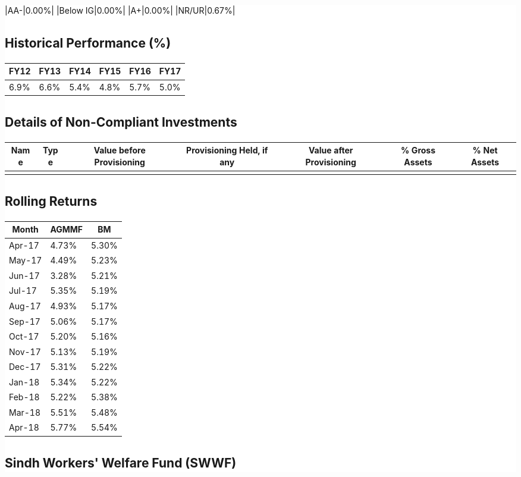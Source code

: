 |AA-|0.00%|
|Below IG|0.00%|
|A+|0.00%|
|NR/UR|0.67%|

## Historical Performance (%)

|FY12|FY13|FY14|FY15|FY16|FY17|
|---|---|---|---|---|---|
|6.9%|6.6%|5.4%|4.8%|5.7%|5.0%|

## Details of Non-Compliant Investments

|Name|Type|Value before Provisioning|Provisioning Held, if any|Value after Provisioning|% Gross Assets|% Net Assets|
|---|---|---|---|---|---|---|
| | | | | | | |

## Rolling Returns

|Month|AGMMF|BM|
|---|---|---|
|Apr-17|4.73%|5.30%|
|May-17|4.49%|5.23%|
|Jun-17|3.28%|5.21%|
|Jul-17|5.35%|5.19%|
|Aug-17|4.93%|5.17%|
|Sep-17|5.06%|5.17%|
|Oct-17|5.20%|5.16%|
|Nov-17|5.13%|5.19%|
|Dec-17|5.31%|5.22%|
|Jan-18|5.34%|5.22%|
|Feb-18|5.22%|5.38%|
|Mar-18|5.51%|5.48%|
|Apr-18|5.77%|5.54%|

## Sindh Workers' Welfare Fund (SWWF)
